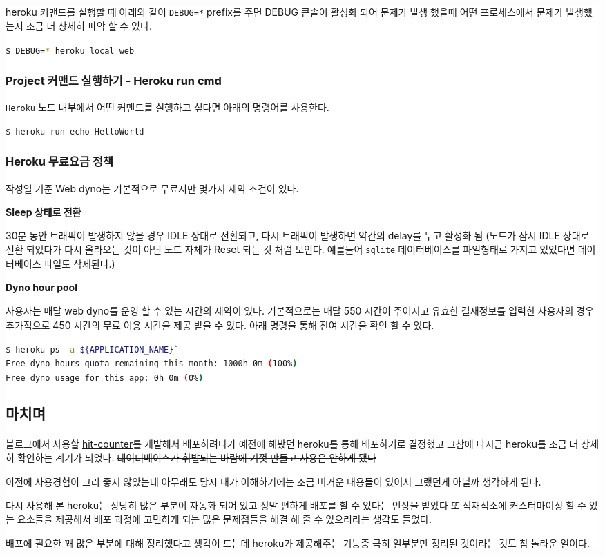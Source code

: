 heroku 커맨드를 실행할 때 아래와 같이 `DEBUG=*` prefix를 주면 DEBUG 콘솔이 활성화 되어 문제가 발생 했을때 어떤 프로세스에서 문제가 발생했는지 조금 더 상세히 파악 할 수 있다.

```bash
$ DEBUG=* heroku local web
```

### Project 커맨드 실행하기 - Heroku run cmd

`Heroku` 노드 내부에서 어떤 커맨드를 실행하고 싶다면 아래의 명령어를 사용한다.

```bash
$ heroku run echo HelloWorld
```

### Heroku 무료요금 정책

작성일 기준 Web dyno는 기본적으로 무료지만 몇가지 제약 조건이 있다.

**Sleep 상태로 전환**

30분 동안 트래픽이 발생하지 않을 경우 IDLE 상태로 전환되고, 다시 트래픽이 발생하면 약간의 delay를 두고 활성화 됨 (노드가 잠시 IDLE 상태로 전환 되었다가 다시 올라오는 것이 아닌 노드 자체가 Reset 되는 것 처럼 보인다. 예를들어 `sqlite` 데이터베이스를 파일형태로 가지고 있었다면 데이터베이스 파일도 삭제된다.)

**Dyno hour pool**

사용자는 매달 web dyno를 운영 할 수 있는 시간의 제약이 있다. 기본적으로는 매달 550 시간이 주어지고 유효한 결재정보를 입력한 사용자의 경우 추가적으로 450 시간의 무료 이용 시간을 제공 받을 수 있다. 아래 명령을 통해 잔여 시간을 확인 할 수 있다.

```bash
$ heroku ps -a ${APPLICATION_NAME}`
Free dyno hours quota remaining this month: 1000h 0m (100%)
Free dyno usage for this app: 0h 0m (0%)
```

## 마치며

블로그에서 사용할 [hit-counter](https://github.com/code-logs/hit-counter)를 개발해서 배포하려다가 예전에 해봤던 heroku를 통해 배포하기로 결정했고 그참에 다시금 heroku를 조금 더 상세히 확인하는 계기가 되었다. ~~데이터베이스가 휘발되는 바람에 기껏 만들고 사용은 안하게 됐다~~

이전에 사용경험이 그리 좋지 않았는데 아무래도 당시 내가 이해하기에는 조금 버거운 내용들이 있어서 그랬던게 아닐까 생각하게 된다.

다시 사용해 본 heroku는 상당히 많은 부분이 자동화 되어 있고 정말 편하게 배포를 할 수 있다는 인상을 받았다 또 적재적소에 커스터마이징 할 수 있는 요소들을 제공해서 배포 과정에 고민하게 되는 많은 문제점들을 해결 해 줄 수 있으리라는 생각도 들었다.

배포에 필요한 꽤 많은 부분에 대해 정리했다고 생각이 드는데 heroku가 제공해주는 기능중 극히 일부분만 정리된 것이라는 것도 참 놀라운 일이다.
